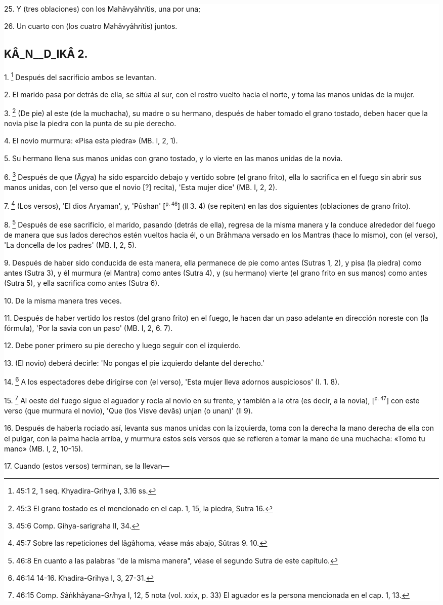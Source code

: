 25\. Y (tres oblaciones) con los Mahâvyâh<i>ri</i>tis, una por una;

26\. Un cuarto con (los cuatro Mahâvyâh<i>ri</i>tis) juntos.




## KÂ_N__D_IKÂ 2.

1\. [^195] Después del sacrificio ambos se levantan.

2\. El marido pasa por detrás de ella, se sitúa al sur, con el rostro vuelto hacia el norte, y toma las manos unidas de la mujer.

3\. [^196] (De pie) al este (de la muchacha), su madre o su hermano, después de haber tomado el grano tostado, deben hacer que la novia pise la piedra con la punta de su pie derecho.

4\. El novio murmura: «Pisa esta piedra» (MB. I, 2, 1).

5\. Su hermano llena sus manos unidas con grano tostado, y lo vierte en las manos unidas de la novia.

6\. [^197] Después de que (Â<i>g</i>ya) ha sido esparcido debajo y vertido sobre (el grano frito), ella lo sacrifica en el fuego sin abrir sus manos unidas, con (el verso que el novio \[?\] recita), 'Esta mujer dice' (MB. I, 2, 2).

7\. [^198] (Los versos), 'El dios Aryaman', y, 'Pûshan' <span id="p46">[<sup><small>p. 46</small></sup>]</span> (ll 3. 4) (se repiten) en las dos siguientes (oblaciones de grano frito).

8\. [^199] Después de ese sacrificio, el marido, pasando (detrás de ella), regresa de la misma manera y la conduce alrededor del fuego de manera que sus lados derechos estén vueltos hacia él, o un Brâhma<i>n</i>a versado en los Mantras (hace lo mismo), con (el verso), 'La doncella de los padres' (MB. I, 2, 5).

9\. Después de haber sido conducida de esta manera, ella permanece de pie como antes (Sutras 1, 2), y pisa (la piedra) como antes (Sutra 3), y él murmura (el Mantra) como antes (Sutra 4), y (su hermano) vierte (el grano frito en sus manos) como antes (Sutra 5), ​​y ella sacrifica como antes (Sutra 6).

10\. De la misma manera tres veces.

11\. Después de haber vertido los restos (del grano frito) en el fuego, le hacen dar un paso adelante en dirección noreste con (la fórmula), 'Por la savia con un paso' (MB. I, 2, 6. 7).

12\. Debe poner primero su pie derecho y luego seguir con el izquierdo.

13\. (El novio) deberá decirle: 'No pongas el pie izquierdo delante del derecho.'

14\. [^200] A los espectadores debe dirigirse con (el verso), 'Esta mujer lleva adornos auspiciosos' (I. 1. 8).

15\. [^201] Al oeste del fuego sigue el aguador y rocía al novio en su frente, y también a la otra (es decir, a la novia), <span id="p47">[<sup><small>p. 47</small></sup>]</span> con este verso (que murmura el novio), 'Que (los Vi<i>s</i>ve devâs) unjan (o unan)' (ll 9).

16\. Después de haberla rociado así, levanta sus manos unidas con la izquierda, toma con la derecha la mano derecha de ella con el pulgar, con la palma hacia arriba, y murmura estos seis versos que se refieren a tomar la mano de una muchacha: «Tomo tu mano» (MB. I, 2, 10-15).

17\. Cuando (estos versos) terminan, se la llevan—


[^185]: 42:11, 1-4. Descripción de la boda. Comp. Indische Studien, V, 288, 305 y ss.; 312 y ss.; 368 y ss.
[^186]: 42:2 Al traducir ku<i>s</i>alena, me he guiado por la comparación de I, 5, 26 (comp. Böhtlingk-Roth, sv ku<i>s</i>ala). El comentario interpreta el Sutra de otra manera. Debe elegir una mujer que posea características auspiciosas, recomendada por alguien versado (ku<i>s</i>ala) en las características femeninas. Si no encuentra a una persona capaz de juzgar, debe, etc. (Sutra 3).
[^187]: 42:4 Comp. Â<i>rivalâyana-G<i>ri</i>hya I, 5, 5; Girihya-Sarigraha II, 21-23.
[^188]: 42:7 Â<i>rivalâyana-G<i>ri</i>hya, ll § 4.
[^189]: 43:9 Véase Sutra 5.
[^190]: 43:10 «Con Klîtaka», etc., significa con agua en la que se ha vertido Klîtaka, etc.; comp. G<i>ri</i>hya-sa<i>ri</i>graha II, 15. «Surâ de primera calidad» es Surâ preparada con melaza; véase G<i>ri</i>hya-sa<i>ri</i>graha II, 16. Comp., sin embargo, también G<i>ri</i>hya-sa<i>ri</i>graha II, 41.
[^191]: 43:13 Khâdira-Grihya I, 3, 5; Grihya-sarigraha II, 25, 26. «Agua firme» parece ser agua que no se seca. El Grihya-sarigraha dice: «Agua que tiene su olor, color y sabor, que se encuentra en grandes ríos, pozos y otros receptáculos, y en estanques: a dicha agua se le llama “firme”; este es el significado fijo». Compárese con la nota de Bloomfield, ZDMG XXXV, 574.
[^192]: 44:17 17-19. Khâdira-G<i>ri</i>hya I, 3, 6. Ya<i>ri</i><i>ri</i>opavîtinîm en el Sûtra 19 significa, según el comentario, que ella lleva su prenda exterior dispuesta como el cordón sacrificial, sobre su hombro izquierdo; pues a las mujeres no se les permite llevar el cordón sacrificial en sí.
[^193]: 44:20 G<i>ri</i>hya-sa<i>ri</i>graha II, 27 siguientes.
[^194]: 45:24 24-26. Khadira-Grihya I, 3, 11-13.
[^195]: 45:1 2, 1 seq. Khyadira-Grihya I, 3.16 ss.
[^196]: 45:3 El grano tostado es el mencionado en el cap. 1, 15, la piedra, Sutra 16.
[^197]: 45:6 Comp. Gihya-sarigraha II, 34.
[^198]: 45:7 Sobre las repeticiones del lâ<i>g</i>âhoma, véase más abajo, Sûtras 9. 10.
[^199]: 46:8 En cuanto a las palabras "de la misma manera", véase el segundo Sutra de este capítulo.
[^200]: 46:14 14-16. Khadira-Grihya I, 3, 27-31.
[^201]: 46:15 Comp. <i>S</i>âṅkhâyana-G<i>ri</i>hya I, 12, 5 nota (vol. xxix, p. 33) El aguador es la persona mencionada en el cap. 1, 13.
[^202]: 47:1 3, 1 seq. Khyadira-Gri</i>hya I, 4, 1 y siguientes.
[^203]: 47:3 Esta es la descripción vigente de la piel de toro utilizada en las ceremonias <i>S</i>rauta o G<i>ri</i>hya; comp. <i>S</i>âṅkhâyana I, 16, 1 nota.
[^204]: 48:10 Â<i>rivalâyana-G<i>ri</i>hya I, 7, 22.
[^205]: 48:11 El juego de palabras (Arundhatî—ruddhâ) es intraducible.
[^206]: 48:13 «Su Gurú» significa, según el comentario, su esposo. El comentario cita la conocida frase: patir eko guru_h<i> strî</i>n_âm. Quizás también podríamos interpretar al Gurú como el Brâhma<i> strî</i>a en cuya casa se alojan. Véase también el cap. 4, 11.
[^207]: 48:14 Comp. arriba, Sutra 4.
[^208]: 48:16 16, 17. Khâdira-Grihya I, 4, 7. 8. Comp. Sâṅkhâyana-Grihya I, 12, para tener en cuenta. El comentario de Gobhila afirma que esta recepción Argha debe ser ofrecida por el padre de la novia. Sobre las diferentes opiniones de los comentarios de Sâṅkhâyana, véase la nota citada.
[^209]: 48:18 Khâdira-Grihya I, 4, 10.
[^210]: 49:22 Khâdira-Grihya I, 4, 11. 14.
[^211]: 49:23 Khâdira-Grihya I, 4, 6.
[^212]: 49:4 El camino del novio con la novia hacia su nuevo hogar, y su llegada.
[^213]: 49:2 Quizás una parte de este Sûtra se basa en medio Sloka, cuyas dos partes han sido transpuestas en la versión en prosa, mahâv<i>ri</i>kshân _s<i>ri</i>s<i>ri</i>m<i>ri</i>k<i>ri</i>s<i>ri</i>k<i>ri</i>n<i>ri</i>k_a.
[^214]: 49:3 Comp. Pâraskara I, 10.
[^215]: 50:8 La explicación de _s<i>akalo</i>t<i>akalo</i>s_âlûka es dudosa. El profesor Weber cree que deberíamos leer _s<i>akalo</i>t_ân (montones de estiércol); véase Indische Studien, V, 371.
[^216]: 50:10 Las oblaciones «firmes» parecen referirse a aquellas mediante las cuales la esposa obtiene una residencia estable en la casa de su esposo. Comp. Indische Studien, V, 376.
[^217]: 51:1 5, 1. El <i>K</i>aturthîkarman.
[^218]: 51:2 2, 3. Comp. <i>Sânkhayana-Grihya I, 18, 3; Khadira-G<i>r</i>hya I, 4, 12.
[^219]: 51:4 Es decir, en lugar de prâya<i>s</i><i>s</i>itte (expiación), utiliza el plural prâya<i>s</i><i>s</i>ittaya_h_; y dice: 'vosotros sois las expiaciones de los dioses', etc.
[^220]: 51:6 Khâdira-Grihya I, 4,13. Hrâsayitvâ significa literalmente «habiéndola acortado». Se «acorta» al retirar la sustancia con la que la han embadurnado (hrâsayitvâ udvartanâdinâ tad abhyari anam apanîya, dice el comentario). Compárese sobre el significado técnico de hrâsana con el Grihya-sari graha II, 38, 8-10; Khâdira-Grihya I, 4, 15, 16.
[^221]: 52:1 6, 1 ss. El Pu<i>m</i>savana. Khâdira-G<i>m</i>hya II, 2, 17 ss. Sobre âdisade<i>m</i>e, el comentario dice: âdisade<i>m</i>e âdisamîpaprade<i>m</i>e prathame t<i>m</i>tîyabhâge, ity etat. âdimade<i>m</i>a iti pâ<i>m</i>e vyakta evârtha_h_. Me parece probable que âdimade<i>m</i>e sea la lectura correcta.
[^222]: 52:7 El primer Mantra consta de siete secciones; con cada una de estas secciones, según el comentario, debe dar tres granos de cebada o frijoles al dueño del árbol Nyagrodha, o colocarlos en la raíz del árbol.
[^223]: 54:1 7, 1. seq. El Sîmantakara<i>n</i>a o Sîmantonnayana. Khyadira-G<i>n</i>hya II, 2, 24 ss.
[^224]: 54:3 Este Sutra es idéntico al cap. 6, 2.
[^225]: 54:4 _s<i>alâ</i>t_ugrathnam debería enmendarse, en mi opinión, para que diga salâ<i>alâ</i>ugrapsam. Comp. Pâraskara I, 15, 4: yugmena sa<i>alâ</i>âlugrapsenaudumbare<i>alâ</i>a. Â<i>alâ</i>valâyana I, 14, 4: yugmena _s<i>alâ</i>t_uglapsena. Hira<i>alâ</i>yake<i>alâ</i>in II, 1: salâtugrapsam upasa<i>alâ</i>g<i>alâ</i>hya.
[^226]: 55:13 13 seq. Los socialistas. Khadira-Grihya II, 2, 28 y siguientes.
[^227]: 55:17 17 ss. Ceremonias para el recién nacido (<i>G</i>âtakarman). Khâdira-G<i>ri</i>hya II, 2, 32 ss.
[^228]: 55:18 Véase arriba, cap. 6, 9.
[^229]: 56:19 Comp. arriba, cap. 6, 11.
[^230]: 56:23 La impureza (a<i>s</i>au<i>s</i>a) de la madre dura hasta diez días después de su parto; comp. la nota sobre <i>S</i>âṅkhâyana-G<i>s</i>hya I, 25, 1 (vol. xxix, pág. 51).
[^231]: 56:1 8, 1 seq. Khâdira-Grihya II, 3, 1 y siguientes.
[^232]: 57:6 No estoy seguro del significado de prathamoddish<i>t</i>a eva. He traducido según el comentario, que tiene la siguiente nota: prathamoddish<i>t</i>a eva prathama_m<i>t</i>h<i>t</i>t<i>t</i>h<i>t</i>h<i>t</i>ri_tîyâyâm ity etat. El comentario menciona entonces la lectura prathamodita eva, en la que udita puede derivar de vad o de ud-i.
[^233]: 57:8 8 seg. El Nâmakara<i>n</i>a. Khâdira-G<i>n</i>hya. II, 3, 6 y siguientes.
[^234]: 57:10 10, 11. Comp. arriba, Sutras 2. 3.
[^235]: 58:12 <i>S</i>âṅkhâyana-G<i>ri</i>hya I, 25, 5. En el mismo G<i>ri</i>hya se da la enumeración de los Nakshatras con sus deidades regentes, I, 26.
[^236]: 58:14 <i>S</i>âṅkhâyana-G<i>ri</i>hya I, 24, 4; Â<i>ri</i>valâyana I, 15, 4; Pâraskara I, 17, 2. En el texto léase dîrghâbhinish<i>ri</i>ânânta_m<i>ri</i>th<i>ri</i>m_.
[^237]: 58:19 Sacrificio mensual en conmemoración del nacimiento del niño. Posiblemente deberíamos traducir: Cada mes (después del nacimiento) del niño, durante un año (comp. <i>S</i>âṅkhâyana I, 25, 10. 11), o en los días de Parvan, etc.
[^238]: 59:20 Sankhâyana-Grihya I, 25, 6.
[^239]: 59:21 21 ss. El padre regresa de un viaje. Khâdira-Grihya II, 3,13 ss. En cuanto a upeta, compárese con <i>Sâṅkhâyana-Grihya II, I, 1 nota. La posición de las palabras en el Sûtra 21 es irregular, lo que levanta la sospecha de que las palabras yadâ vâ... upetasya vi ('o cuando el hijo empieza a saber... ha sido iniciado') sean una inserción en el texto de Gobhila, hecha por un compilador posterior, o en un texto más antiguo, compuesto por el propio Gobhila. Compárese con Pâraskara I, 18.
[^240]: 59:25 En cuanto a la repetición de las últimas palabras de este Sutra, véanse las notas sobre I, 4, 31; II, 10, 50; III, 6, 15.
[^241]: 60:1 9, 1. El _K<i>û</i>d<i>û</i>n_a. Khâdira-G<i>û</i>hya II, 3, 16 seq. Sobre el significado literal del _K<i>û</i>d_âkarana, véase <i>S</i>âṅkhâyana I, 28, 1 nota.
[^242]: 60:2 Comp. arriba, II, 1, 13.
[^243]: 60:5 Comp. arriba, cap. 7, 9; G<i>ri</i>hya-sa<i>ri</i>graha II, 39.
[^244]: 60:6 Creo que se llenaron cuatro vasijas: una con arroz, otra con cebada, otra con semillas de sésamo y otra con frijoles. Los compuestos dvandva vrîhiyavais y tilamâshais no justifican la conclusión de que una vasija se llenaba con arroz y cebada mezclados, y otra con semillas de sésamo y frijoles, pues el plural pâtrâ<i>n</i>i indica que había más de dos vasijas. Â<i>n</i>valâyana I, 17, 2, dice: vrîhiyavamâshatilânâ_m<i>n</i>ri<i>n</i>n<i>n</i>s<i>n</i>n_i.
[^245]: 61:11 He traducido el Mantra según la lectura de Â<i>ri</i>valâyana (G<i>ri</i>hya I; 17, 6) y Pâraskara (II, 1, 6): ush<i>ri</i>ena Vâya udakenehi. Gobhila tiene udakenaidhi.
[^246]: 62:20 Así, en la parte posterior se clavan siete hojas de darbha en el cabello, y en el lado izquierdo, siete. Esto, junto con las siete hojas clavadas en el cabello del lado derecho (Sûtra 14), da veintiuno, el número indicado en el Sûtra 4.
[^247]: 62:24 En la descripción del Kûâkaraâkaraâkara que se da en este capítulo no se menciona ningún sacrificio. Véase, sin embargo, I, 9, 28.
[^248]: 62:25 Gihya-sarigraha II, 40.
[^249]: 63:1 10, 1 seq. La iniciación del estudiante. Khâdira-Grihya II, 4, 1 seq.
[^250]: 63:4 1-4. Sobre el número de años dado para el Upanayana de las personas de las tres castas, véase la nota sobre <i>S</i>âṅkhâyana-G<i>ri</i>hya II, I, 1.
[^251]: 63:5 5, 6. Véase la nota sobre <i>S</i>âṅkhâyana-G<i>ri</i>hya II, I, 9.
[^252]: 64:8 Se indican cuatro tipos de vestimenta, aunque solo se refieren a personas de tres castas. La explicación de esta aparente incongruencia se desprende del Sutra 12.
[^253]: 64:10 Se dice que Tâmbala es un sinónimo de _s<i>a</i>n_a (cáñamo).
[^254]: 64:13 Así como las vestiduras indicadas en el Sûtra 8 pertenecen, en el orden en que están enunciadas, a personas de las tres castas respectivamente, así también las pieles (Sûtra 9), los cinturones (Sûtra 10) y los bastones (Sûtra 11); el primero es el que pertenece a un Brâhma<i>n</i>a, el segundo, a un Kshatriya, y el tercero, a un Vai<i>n</i>ya.
[^255]: 64:15 Comp. arriba, cap. 9, 2.
[^256]: 65:22 22, 23. Es evidente que las palabras tasyâ<i>k</i>ârya<i>h</i> pertenecen al Sûtra 23, y no al Sûtra 22, al que la división tradicional de los Sûtras las asigna. La sección correspondiente del Mantra-Brâhma<i>k</i>a dice así: «¿Cuál es tu nombre?» —«¡Mi nombre es NN!». No está claro si el estudiante, al ser interrogado por el maestro, debía indicar su nombre común y luego recibir de este su «abhivâdanîya nâmadheya», o si debía pronunciar, ante la pregunta del maestro, directamente el nombre abhivâdanîya que este le había elegido. El comentario y el pasaje correspondiente del Khâdira-G<i>k</i>hya (II, 4, 12) están a favor de la segunda alternativa.
[^257]: 66:33 33, 34. Comp. <i>S</i>âṅkhâyana-G<i>ri</i>hya II, 4, 5 nota.
[^258]: 68:49 49, 50. El Dr. Knauer señala muy pertinentemente que estos Sutras no se repiten, como es la regla con respecto a las palabras finales de un Adhyâya o Prapâ<i>th</i>aka. Compárese con el cap. 8, nota 25.